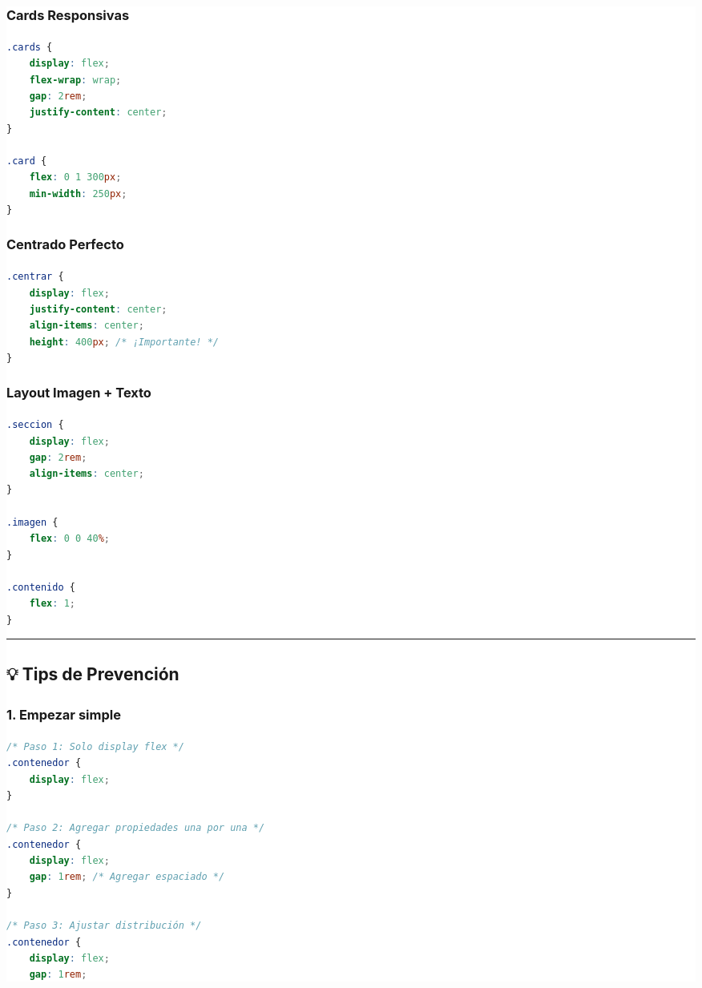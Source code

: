### Cards Responsivas
```css
.cards {
    display: flex;
    flex-wrap: wrap;
    gap: 2rem;
    justify-content: center;
}

.card {
    flex: 0 1 300px;
    min-width: 250px;
}
```

### Centrado Perfecto
```css
.centrar {
    display: flex;
    justify-content: center;
    align-items: center;
    height: 400px; /* ¡Importante! */
}
```

### Layout Imagen + Texto
```css
.seccion {
    display: flex;
    gap: 2rem;
    align-items: center;
}

.imagen {
    flex: 0 0 40%;
}

.contenido {
    flex: 1;
}
```

---

## 💡 Tips de Prevención

### 1. **Empezar simple**
```css
/* Paso 1: Solo display flex */
.contenedor {
    display: flex;
}

/* Paso 2: Agregar propiedades una por una */
.contenedor {
    display: flex;
    gap: 1rem; /* Agregar espaciado */
}

/* Paso 3: Ajustar distribución */
.contenedor {
    display: flex;
    gap: 1rem;
```